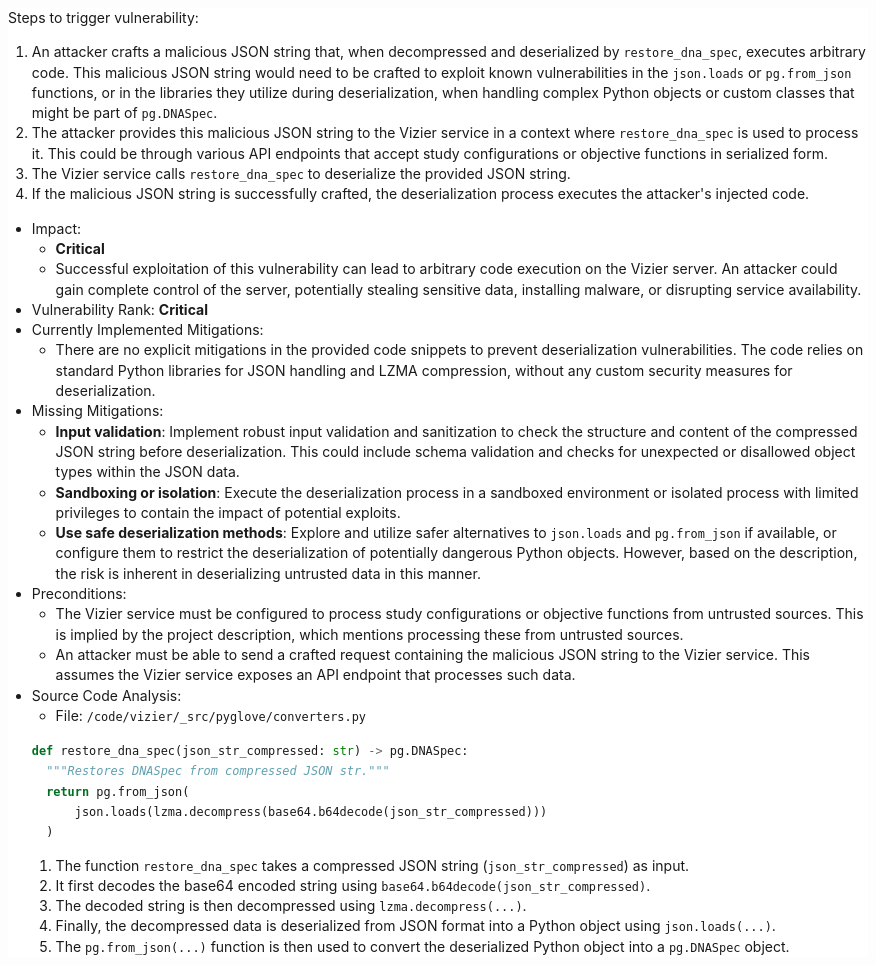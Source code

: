   Steps to trigger vulnerability:
  1. An attacker crafts a malicious JSON string that, when decompressed and deserialized by `restore_dna_spec`, executes arbitrary code. This malicious JSON string would need to be crafted to exploit known vulnerabilities in the `json.loads` or `pg.from_json` functions, or in the libraries they utilize during deserialization, when handling complex Python objects or custom classes that might be part of `pg.DNASpec`.
  2. The attacker provides this malicious JSON string to the Vizier service in a context where `restore_dna_spec` is used to process it. This could be through various API endpoints that accept study configurations or objective functions in serialized form.
  3. The Vizier service calls `restore_dna_spec` to deserialize the provided JSON string.
  4. If the malicious JSON string is successfully crafted, the deserialization process executes the attacker's injected code.
- Impact:
  - **Critical**
  - Successful exploitation of this vulnerability can lead to arbitrary code execution on the Vizier server. An attacker could gain complete control of the server, potentially stealing sensitive data, installing malware, or disrupting service availability.
- Vulnerability Rank: **Critical**
- Currently Implemented Mitigations:
  - There are no explicit mitigations in the provided code snippets to prevent deserialization vulnerabilities. The code relies on standard Python libraries for JSON handling and LZMA compression, without any custom security measures for deserialization.
- Missing Mitigations:
  - **Input validation**: Implement robust input validation and sanitization to check the structure and content of the compressed JSON string before deserialization. This could include schema validation and checks for unexpected or disallowed object types within the JSON data.
  - **Sandboxing or isolation**: Execute the deserialization process in a sandboxed environment or isolated process with limited privileges to contain the impact of potential exploits.
  - **Use safe deserialization methods**: Explore and utilize safer alternatives to `json.loads` and `pg.from_json` if available, or configure them to restrict the deserialization of potentially dangerous Python objects. However, based on the description, the risk is inherent in deserializing untrusted data in this manner.
- Preconditions:
  - The Vizier service must be configured to process study configurations or objective functions from untrusted sources. This is implied by the project description, which mentions processing these from untrusted sources.
  - An attacker must be able to send a crafted request containing the malicious JSON string to the Vizier service. This assumes the Vizier service exposes an API endpoint that processes such data.
- Source Code Analysis:
  - File: `/code/vizier/_src/pyglove/converters.py`
  ```python
  def restore_dna_spec(json_str_compressed: str) -> pg.DNASpec:
    """Restores DNASpec from compressed JSON str."""
    return pg.from_json(
        json.loads(lzma.decompress(base64.b64decode(json_str_compressed)))
    )
  ```
  1. The function `restore_dna_spec` takes a compressed JSON string (`json_str_compressed`) as input.
  2. It first decodes the base64 encoded string using `base64.b64decode(json_str_compressed)`.
  3. The decoded string is then decompressed using `lzma.decompress(...)`.
  4. Finally, the decompressed data is deserialized from JSON format into a Python object using `json.loads(...)`.
  5. The `pg.from_json(...)` function is then used to convert the deserialized Python object into a `pg.DNASpec` object.
